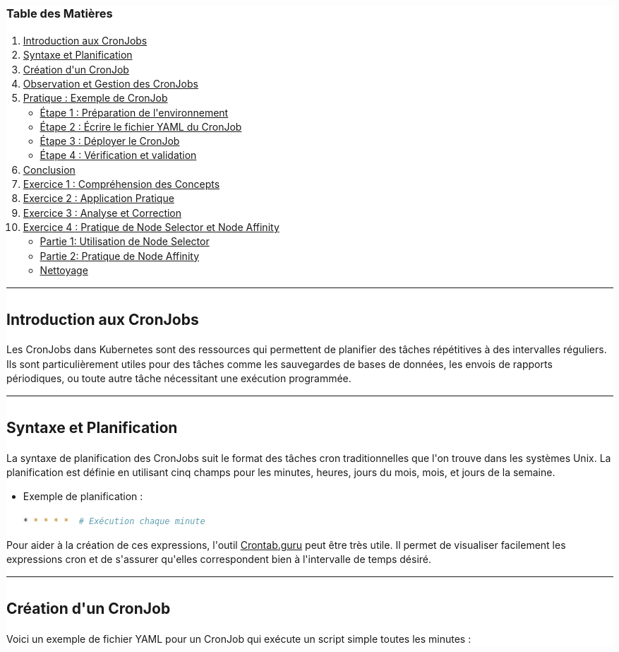 ### Table des Matières

1. [Introduction aux CronJobs](#introduction-aux-cronjobs)
2. [Syntaxe et Planification](#syntaxe-et-planification)
3. [Création d'un CronJob](#création-dun-cronjob)
4. [Observation et Gestion des CronJobs](#observation-et-gestion-des-cronjobs)
5. [Pratique : Exemple de CronJob](#pratique-exemple-de-cronjob)
   - [Étape 1 : Préparation de l'environnement](#étape-1-préparation-de-lenvironnement)
   - [Étape 2 : Écrire le fichier YAML du CronJob](#étape-2-écrire-le-fichier-yaml-du-cronjob)
   - [Étape 3 : Déployer le CronJob](#étape-3-déployer-le-cronjob)
   - [Étape 4 : Vérification et validation](#étape-4-vérification-et-validation)
6. [Conclusion](#conclusion)
7. [Exercice 1 : Compréhension des Concepts](#exercice-1-compréhension-des-concepts)
8. [Exercice 2 : Application Pratique](#exercice-2-application-pratique)
9. [Exercice 3 : Analyse et Correction](#exercice-3-analyse-et-correction)
10. [Exercice 4 : Pratique de Node Selector et Node Affinity](#exercice-4-pratique-de-node-selector-et-node-affinity)
    - [Partie 1: Utilisation de Node Selector](#partie-1-utilisation-de-node-selector)
    - [Partie 2: Pratique de Node Affinity](#partie-2-pratique-de-node-affinity)
    - [Nettoyage](#nettoyage)

---

## Introduction aux CronJobs

Les CronJobs dans Kubernetes sont des ressources qui permettent de planifier des tâches répétitives à des intervalles réguliers. Ils sont particulièrement utiles pour des tâches comme les sauvegardes de bases de données, les envois de rapports périodiques, ou toute autre tâche nécessitant une exécution programmée.

---

## Syntaxe et Planification

La syntaxe de planification des CronJobs suit le format des tâches cron traditionnelles que l'on trouve dans les systèmes Unix. La planification est définie en utilisant cinq champs pour les minutes, heures, jours du mois, mois, et jours de la semaine.

- Exemple de planification : 
  ```bash
  * * * * *  # Exécution chaque minute
  ```

Pour aider à la création de ces expressions, l'outil [Crontab.guru](https://crontab.guru/) peut être très utile. Il permet de visualiser facilement les expressions cron et de s'assurer qu'elles correspondent bien à l'intervalle de temps désiré.

---

## Création d'un CronJob

Voici un exemple de fichier YAML pour un CronJob qui exécute un script simple toutes les minutes :
